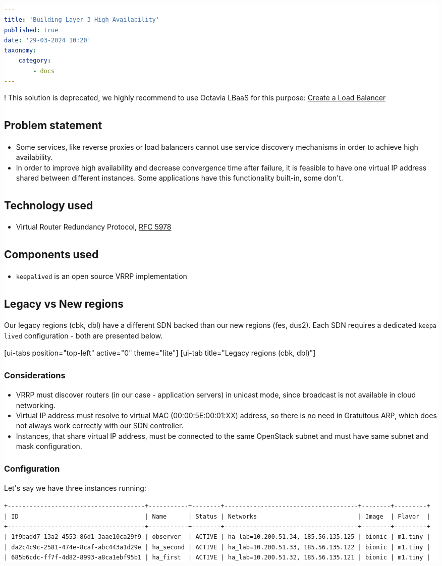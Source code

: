 ```yaml
---
title: 'Building Layer 3 High Availability'
published: true
date: '29-03-2024 10:20'
taxonomy:
    category:
        - docs
---
```

! This solution is deprecated, we highly recommend to use Octavia LBaaS for this purpose: [Create a Load Balancer](../../02.Tutorials/05.lbaas/docs.en.md)

## Problem statement

* Some services, like reverse proxies or load balancers cannot use service discovery mechanisms in order to achieve high availability.
* In order to improve high availability and decrease convergence time after failure, it is feasible to have one virtual IP address shared between different instances. Some applications have this functionality built-in, some don't.

## Technology used

* Virtual Router Redundancy Protocol, [RFC 5978](https://tools.ietf.org/html/rfc5798)

## Components used

* `keepalived` is an open source VRRP implementation

## Legacy vs New regions

Our legacy regions (cbk, dbl) have a different SDN backed than our new regions (fes, dus2).
Each SDN requires a dedicated `keepalived` configuration - both are presented below.

[ui-tabs position="top-left" active="0" theme="lite"]
[ui-tab title="Legacy regions (cbk, dbl)"]

### Considerations

* VRRP must discover routers (in our case - application servers) in unicast mode, since broadcast is not available in cloud networking.
* Virtual IP address must resolve to virtual MAC (00:00:5E:00:01:XX) address, so there is no need in Gratuitous ARP, which does not always work correctly with our SDN controller.
* Instances, that share virtual IP address, must be connected to the same OpenStack subnet and must have same subnet and mask configuration.

### Configuration

Let's say we have three instances running:

```shell
+--------------------------------------+-----------+--------+-------------------------------------+--------+---------+
| ID                                   | Name      | Status | Networks                            | Image  | Flavor  |
+--------------------------------------+-----------+--------+-------------------------------------+--------+---------+
| 1f9badd7-13a2-4553-86d1-3aae10ca29f9 | observer  | ACTIVE | ha_lab=10.200.51.34, 185.56.135.125 | bionic | m1.tiny |
| da2c4c9c-2581-474e-8caf-abc443a1d29e | ha_second | ACTIVE | ha_lab=10.200.51.33, 185.56.135.122 | bionic | m1.tiny |
| 685b6cdc-ff7f-4d82-8993-a8ca1ebf95b1 | ha_first  | ACTIVE | ha_lab=10.200.51.32, 185.56.135.121 | bionic | m1.tiny |
```